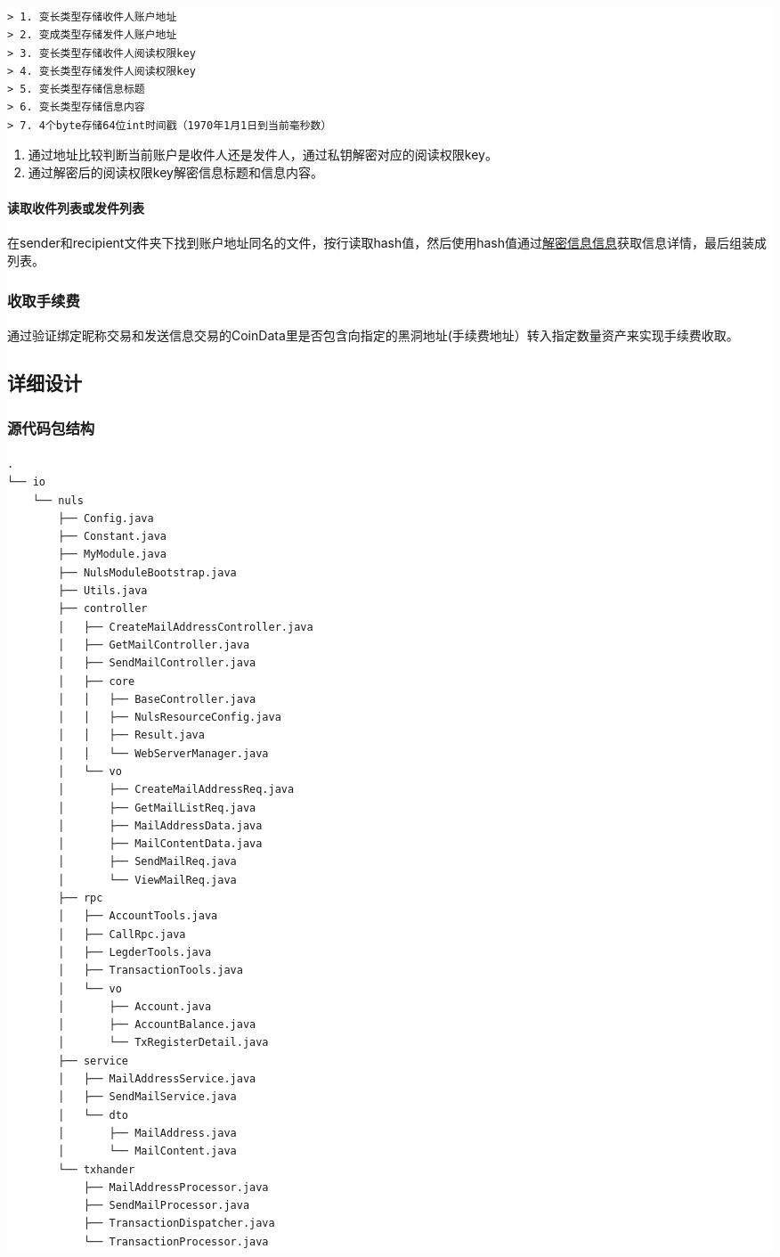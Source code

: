     > 1. 变长类型存储收件人账户地址
    > 2. 变成类型存储发件人账户地址
    > 3. 变长类型存储收件人阅读权限key
    > 4. 变长类型存储发件人阅读权限key
    > 5. 变长类型存储信息标题
    > 6. 变长类型存储信息内容
    > 7. 4个byte存储64位int时间戳（1970年1月1日到当前毫秒数）
1. 通过地址比较判断当前账户是收件人还是发件人，通过私钥解密对应的阅读权限key。
2. 通过解密后的阅读权限key解密信息标题和信息内容。

#### 读取收件列表或发件列表
在sender和recipient文件夹下找到账户地址同名的文件，按行读取hash值，然后使用hash值通过[解密信息信息](#解密信息信息)获取信息详情，最后组装成列表。
### 收取手续费
通过验证绑定昵称交易和发送信息交易的CoinData里是否包含向指定的黑洞地址(手续费地址）转入指定数量资产来实现手续费收取。

## 详细设计
### 源代码包结构
```
.
└── io
    └── nuls
        ├── Config.java
        ├── Constant.java
        ├── MyModule.java
        ├── NulsModuleBootstrap.java
        ├── Utils.java
        ├── controller
        │   ├── CreateMailAddressController.java
        │   ├── GetMailController.java
        │   ├── SendMailController.java
        │   ├── core
        │   │   ├── BaseController.java
        │   │   ├── NulsResourceConfig.java
        │   │   ├── Result.java
        │   │   └── WebServerManager.java
        │   └── vo
        │       ├── CreateMailAddressReq.java
        │       ├── GetMailListReq.java
        │       ├── MailAddressData.java
        │       ├── MailContentData.java
        │       ├── SendMailReq.java
        │       └── ViewMailReq.java
        ├── rpc
        │   ├── AccountTools.java
        │   ├── CallRpc.java
        │   ├── LegderTools.java
        │   ├── TransactionTools.java
        │   └── vo
        │       ├── Account.java
        │       ├── AccountBalance.java
        │       └── TxRegisterDetail.java
        ├── service
        │   ├── MailAddressService.java
        │   ├── SendMailService.java
        │   └── dto
        │       ├── MailAddress.java
        │       └── MailContent.java
        └── txhander
            ├── MailAddressProcessor.java
            ├── SendMailProcessor.java
            ├── TransactionDispatcher.java
            └── TransactionProcessor.java
```